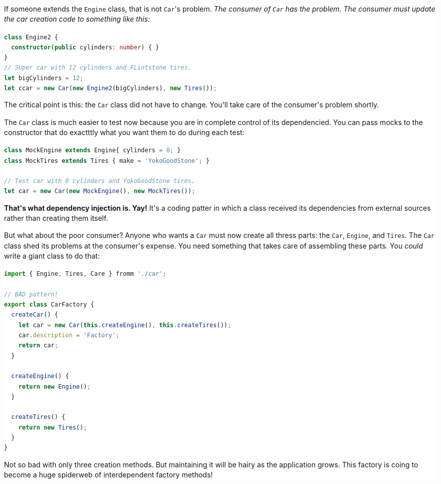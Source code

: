If someone extends the `Engine` class, that is not `Car`'s problem.
*The consumer of `Car` has the problem. The consumer must update the car creation code to something like this:*
```typescript
class Engine2 {
  constructor(public cylinders: number) { }
}
// Super car with 12 cylinders and FLintstone tires.
let bigCylinders = 12;
let ccar = new Car(new Engine2(bigCylinders), new Tires());
```
The critical point is this: the `Car` class did not have to change. You'll take care of the consumer's problem shortly.

The `Car` class is much easier to test now because you are in complete control of its dependencied. You can pass mocks to the constructor that do exactttly what you want them to do during each test:

```typescript
class MockEngine extends Engine{ cylinders = 8; }
class MockTires extends Tires { make = 'YokoGoodStone'; }

// Test car with 8 cylinders and YokoGoodStone tires.
let car = new Car(new MockEngine(), new MockTires());
```
**That's what dependency injection is. Yay!**
It's a coding patter in which a class received its dependencies from external sources rather than creating them itself.

But what about the poor consumer? Anyone who wants a `Car` must now create all thress parts: the `Car`, `Engine`, and `Tires`. The `Car` class shed its problems at the consumer's expense. You need something that takes care of assembling these parts.
You *could* write a giant class to do that:

```typescript
import { Engine, Tires, Care } fromm './car';

// BAD pattern!
export class CarFactory {
  createCar() {
    let car = new Car(this.createEngine(), this.createTires());
    car.description = 'Factory';
    return car;
  }

  createEngine() {
    return new Engine();
  }

  createTires() {
    return new Tires();
  }
}
```
Not so bad with only three creation methods. But maintaining it will be hairy as the application grows. This factory is coing to become a huge spiderweb of interdependent factory methods!
